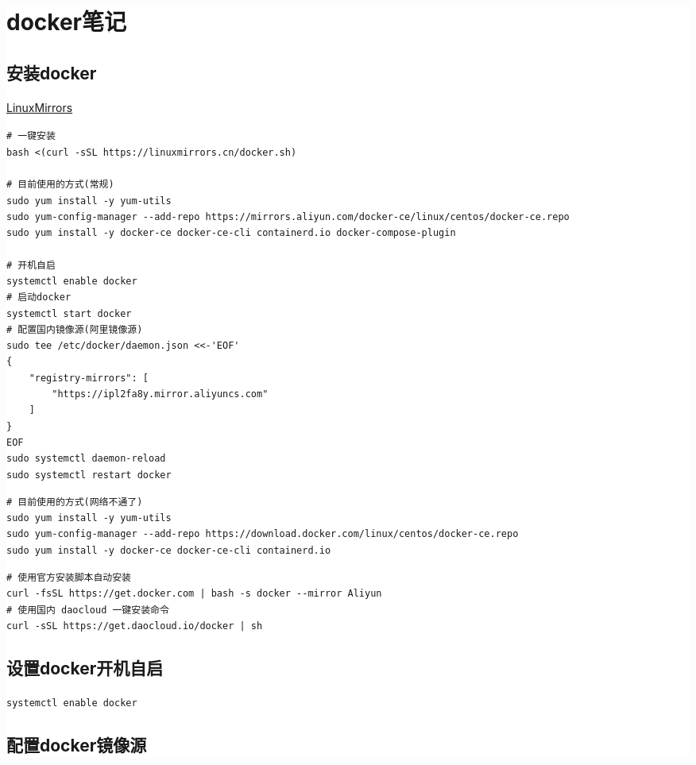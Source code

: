 
# docker笔记

## 安装docker

[LinuxMirrors](https://github.com/SuperManito/LinuxMirrors)

```shell
# 一键安装
bash <(curl -sSL https://linuxmirrors.cn/docker.sh)

# 目前使用的方式(常规)
sudo yum install -y yum-utils
sudo yum-config-manager --add-repo https://mirrors.aliyun.com/docker-ce/linux/centos/docker-ce.repo
sudo yum install -y docker-ce docker-ce-cli containerd.io docker-compose-plugin

# 开机自启
systemctl enable docker
# 启动docker
systemctl start docker
# 配置国内镜像源(阿里镜像源)
sudo tee /etc/docker/daemon.json <<-'EOF'
{
    "registry-mirrors": [
        "https://ipl2fa8y.mirror.aliyuncs.com"
    ]
}
EOF
sudo systemctl daemon-reload
sudo systemctl restart docker
```

```shell
# 目前使用的方式(网络不通了)
sudo yum install -y yum-utils
sudo yum-config-manager --add-repo https://download.docker.com/linux/centos/docker-ce.repo
sudo yum install -y docker-ce docker-ce-cli containerd.io
```

```shell
# 使用官方安装脚本自动安装
curl -fsSL https://get.docker.com | bash -s docker --mirror Aliyun
# 使用国内 daocloud 一键安装命令
curl -sSL https://get.daocloud.io/docker | sh
```

## 设置docker开机自启

```shell
systemctl enable docker
```

## 配置docker镜像源
